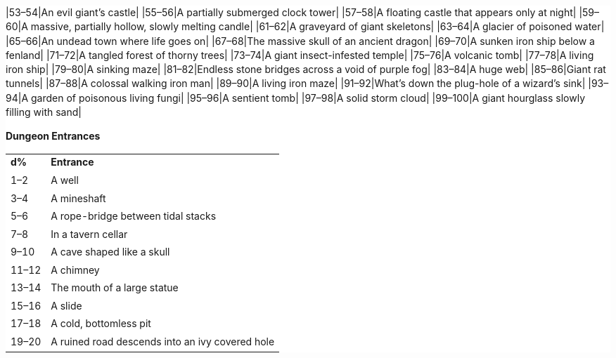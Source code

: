 |53–54|An evil giant’s castle|
|55–56|A partially submerged clock tower|
|57–58|A floating castle that appears only at night|
|59–60|A massive, partially hollow, slowly melting candle|
|61–62|A graveyard of giant skeletons|
|63–64|A glacier of poisoned water|
|65–66|An undead town where life goes on|
|67–68|The massive skull of an ancient dragon|
|69–70|A sunken iron ship below a fenland|
|71–72|A tangled forest of thorny trees|
|73–74|A giant insect-infested temple|
|75–76|A volcanic tomb|
|77–78|A living iron ship|
|79–80|A sinking maze|
|81–82|Endless stone bridges across a void of purple fog|
|83–84|A huge web|
|85–86|Giant rat tunnels|
|87–88|A colossal walking iron man|
|89–90|A living iron maze|
|91–92|What’s down the plug-hole of a wizard’s sink|
|93–94|A garden of poisonous living fungi|
|95–96|A sentient tomb|
|97–98|A solid storm cloud|
|99–100|A giant hourglass slowly filling with sand|

**Dungeon Entrances**

|        |                                                      |
| ------ | ---------------------------------------------------- |
| **d%** | **Entrance**                                         |
| 1–2    | A well                                               |
| 3–4    | A mineshaft                                          |
| 5–6    | A rope-bridge between tidal stacks                   |
| 7–8    | In a tavern cellar                                   |
| 9–10   | A cave shaped like a skull                           |
| 11–12  | A chimney                                            |
| 13–14  | The mouth of a large statue                          |
| 15–16  | A slide                                              |
| 17–18  | A cold, bottomless pit                               |
| 19–20  | A ruined road descends into an ivy covered hole      |